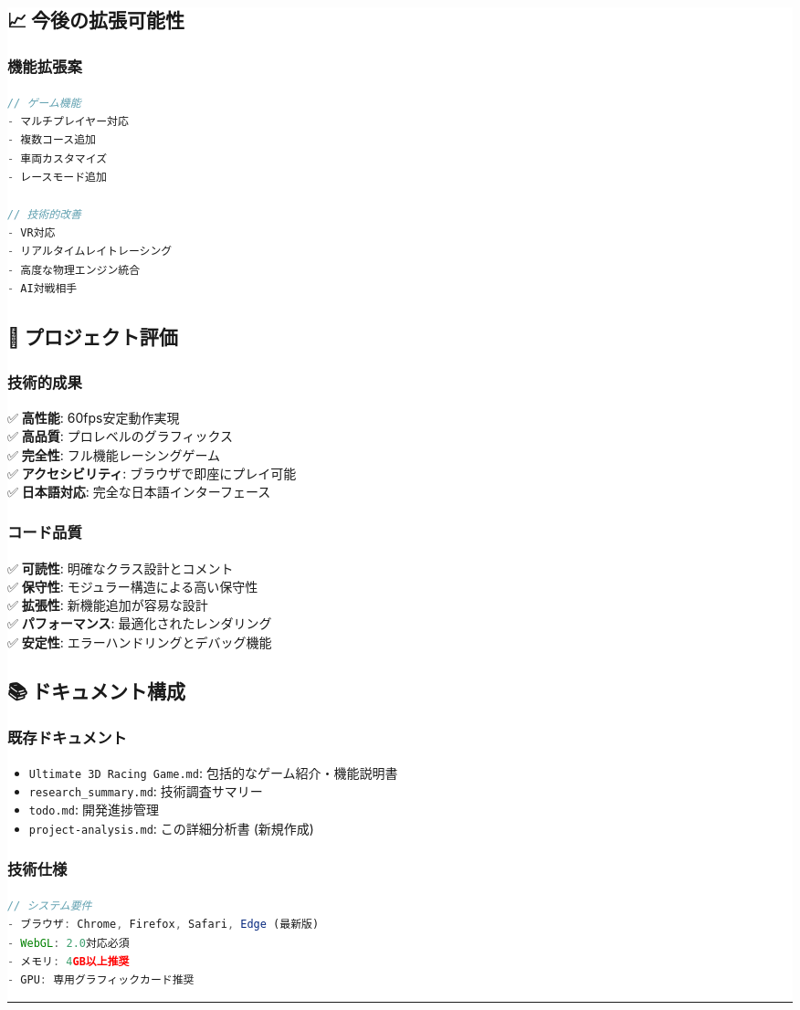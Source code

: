 ## 📈 今後の拡張可能性

### 機能拡張案
```javascript
// ゲーム機能
- マルチプレイヤー対応
- 複数コース追加
- 車両カスタマイズ
- レースモード追加

// 技術的改善
- VR対応
- リアルタイムレイトレーシング
- 高度な物理エンジン統合
- AI対戦相手
```

## 📝 プロジェクト評価

### 技術的成果
✅ **高性能**: 60fps安定動作実現  
✅ **高品質**: プロレベルのグラフィックス  
✅ **完全性**: フル機能レーシングゲーム  
✅ **アクセシビリティ**: ブラウザで即座にプレイ可能  
✅ **日本語対応**: 完全な日本語インターフェース  

### コード品質
✅ **可読性**: 明確なクラス設計とコメント  
✅ **保守性**: モジュラー構造による高い保守性  
✅ **拡張性**: 新機能追加が容易な設計  
✅ **パフォーマンス**: 最適化されたレンダリング  
✅ **安定性**: エラーハンドリングとデバッグ機能  

## 📚 ドキュメント構成

### 既存ドキュメント
- `Ultimate 3D Racing Game.md`: 包括的なゲーム紹介・機能説明書
- `research_summary.md`: 技術調査サマリー
- `todo.md`: 開発進捗管理
- `project-analysis.md`: この詳細分析書 (新規作成)

### 技術仕様
```javascript
// システム要件
- ブラウザ: Chrome, Firefox, Safari, Edge (最新版)
- WebGL: 2.0対応必須
- メモリ: 4GB以上推奨
- GPU: 専用グラフィックカード推奨
```

---